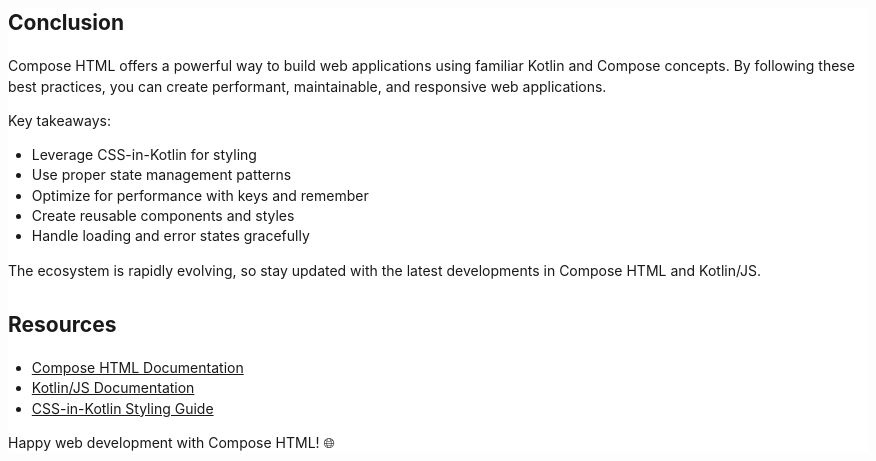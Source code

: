 ## Conclusion

Compose HTML offers a powerful way to build web applications using familiar Kotlin and Compose concepts. By following
these best practices, you can create performant, maintainable, and responsive web applications.

Key takeaways:

- Leverage CSS-in-Kotlin for styling
- Use proper state management patterns
- Optimize for performance with keys and remember
- Create reusable components and styles
- Handle loading and error states gracefully

The ecosystem is rapidly evolving, so stay updated with the latest developments in Compose HTML and Kotlin/JS.

## Resources

- [Compose HTML Documentation](https://github.com/JetBrains/compose-multiplatform)
- [Kotlin/JS Documentation](https://kotlinlang.org/docs/js-overview.html)
- [CSS-in-Kotlin Styling Guide](https://github.com/JetBrains/compose-multiplatform/tree/master/tutorials/HTML/Style_Dsl)

Happy web development with Compose HTML! 🌐